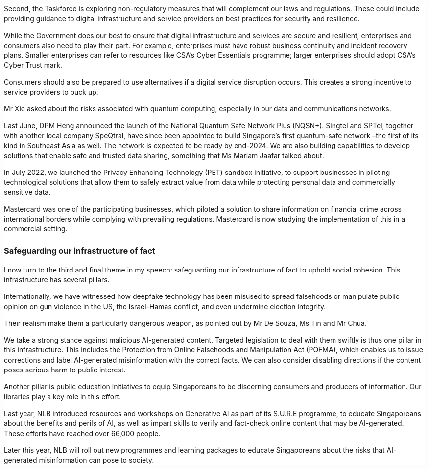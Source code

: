 Second, the Taskforce is exploring non-regulatory measures that will complement our laws and regulations. These could include providing guidance to digital infrastructure and service providers on best practices for security and resilience.

While the Government does our best to ensure that digital infrastructure and services are secure and resilient, enterprises and consumers also need to play their part. For example, enterprises must have robust business continuity and incident recovery plans. Smaller enterprises can refer to resources like CSA’s Cyber Essentials programme; larger enterprises should adopt CSA’s Cyber Trust mark.

Consumers should also be prepared to use alternatives if a digital service disruption occurs. This creates a strong incentive to service providers to buck up.

Mr Xie asked about the risks associated with quantum computing, especially in our data and communications networks.

Last June, DPM Heng announced the launch of the National Quantum Safe Network Plus (NQSN+). Singtel and SPTel, together with another local company SpeQtral, have since been appointed to build Singapore’s first quantum-safe network –the first of its kind in Southeast Asia as well. The network is expected to be ready by end-2024. We are also building capabilities to develop solutions that enable safe and trusted data sharing, something that Ms Mariam Jaafar talked about.

In July 2022, we launched the Privacy Enhancing Technology (PET) sandbox initiative, to support businesses in piloting technological solutions that allow them to safely extract value from data while protecting personal data and commercially sensitive data.

Mastercard was one of the participating businesses, which piloted a solution to share information on financial crime across international borders while complying with prevailing regulations. Mastercard is now studying the implementation of this in a commercial setting.

### Safeguarding our infrastructure of fact

I now turn to the third and final theme in my speech: safeguarding our infrastructure of fact to uphold social cohesion. This infrastructure has several pillars.

Internationally, we have witnessed how deepfake technology has been misused to spread falsehoods or manipulate public opinion on gun violence in the US, the Israel-Hamas conflict, and even undermine election integrity.

Their realism make them a particularly dangerous weapon, as pointed out by Mr De Souza, Ms Tin and Mr Chua.

We take a strong stance against malicious AI-generated content. Targeted legislation to deal with them swiftly is thus one pillar in this infrastructure. This includes the Protection from Online Falsehoods and Manipulation Act (POFMA), which enables us to issue corrections and label AI-generated misinformation with the correct facts. We can also consider disabling directions if the content poses serious harm to public interest.

Another pillar is public education initiatives to equip Singaporeans to be discerning consumers and producers of information. Our libraries play a key role in this effort.

Last year, NLB introduced resources and workshops on Generative AI as part of its S.U.R.E programme, to educate Singaporeans about the benefits and perils of AI, as well as impart skills to verify and fact-check online content that may be AI-generated. These efforts have reached over 66,000 people.

Later this year, NLB will roll out new programmes and learning packages to educate Singaporeans about the risks that AI-generated misinformation can pose to society.
